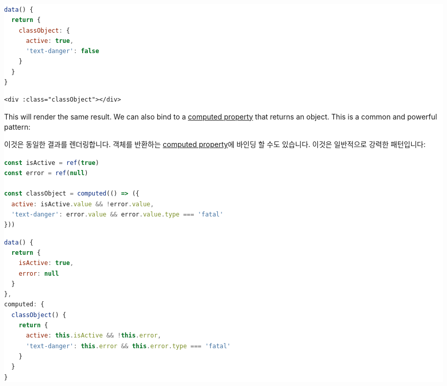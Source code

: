 </div>

<div class="options-api">

```js
data() {
  return {
    classObject: {
      active: true,
      'text-danger': false
    }
  }
}
```

</div>

```vue-html
<div :class="classObject"></div>
```

This will render the same result. We can also bind to a [computed property](./computed) that returns an object. This is a common and powerful pattern:

이것은 동일한 결과를 렌더링합니다. 객체를 반환하는 [computed property](./computed)에 바인딩 할 수도 있습니다. 이것은 일반적으로 강력한 패턴입니다:



<div class="composition-api">

```js
const isActive = ref(true)
const error = ref(null)

const classObject = computed(() => ({
  active: isActive.value && !error.value,
  'text-danger': error.value && error.value.type === 'fatal'
}))
```

</div>

<div class="options-api">

```js
data() {
  return {
    isActive: true,
    error: null
  }
},
computed: {
  classObject() {
    return {
      active: this.isActive && !this.error,
      'text-danger': this.error && this.error.type === 'fatal'
    }
  }
}
```
